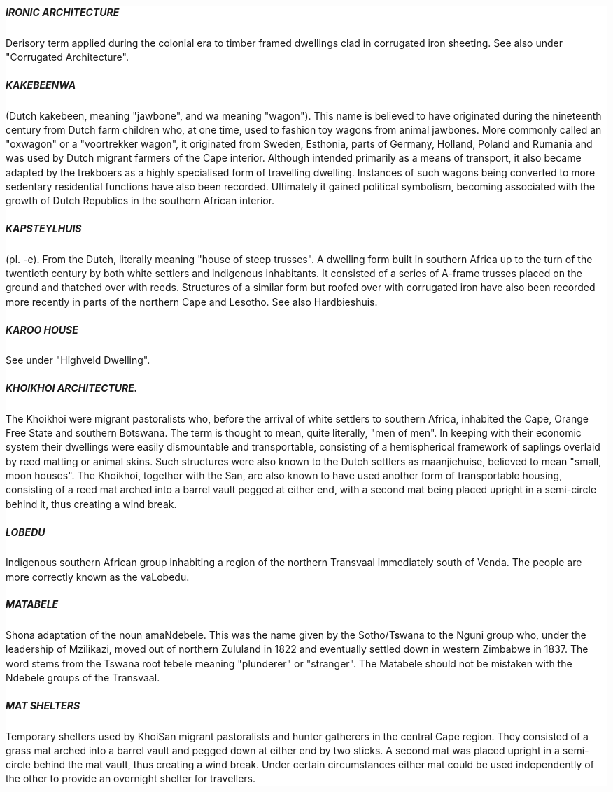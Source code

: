 ##### IRONIC ARCHITECTURE

Derisory term applied during the colonial era to timber framed dwellings clad in corrugated iron sheeting. See also under "Corrugated Architecture".

##### KAKEBEENWA

(Dutch kakebeen, meaning "jawbone", and wa meaning "wagon"). This name is believed to have originated during the nineteenth century from Dutch farm children who, at one time, used to fashion toy wagons from animal jawbones. More commonly called an "oxwagon" or a "voortrekker wagon", it originated from Sweden, Esthonia, parts of Germany, Holland, Poland and Rumania and was used by Dutch migrant farmers of the Cape interior. Although intended primarily as a means of transport, it also became adapted by the trekboers as a highly specialised form of travelling dwelling. Instances of such wagons being converted to more sedentary residential functions have also been recorded. Ultimately it gained political symbolism, becoming associated with the growth of Dutch Republics in the southern African interior.

##### KAPSTEYLHUIS

(pl. -e). From the Dutch, literally meaning "house of steep trusses". A dwelling form built in southern Africa up to the turn of the twentieth century by both white settlers and indigenous inhabitants. It consisted of a series of A-frame trusses placed on the ground and thatched over with reeds. Structures of a similar form but roofed over with corrugated iron have also been recorded more recently in parts of the northern Cape and Lesotho. See also Hardbieshuis.

##### KAROO HOUSE

See under "Highveld Dwelling".

##### KHOIKHOI ARCHITECTURE.

The Khoikhoi were migrant pastoralists who, before the arrival of white settlers to southern Africa, inhabited the Cape, Orange Free State and southern Botswana. The term is thought to mean, quite literally, "men of men". In keeping with their economic system their dwellings were easily dismountable and transportable, consisting of a hemispherical framework of saplings overlaid by reed matting or animal skins. Such structures were also known to the Dutch settlers as maanjiehuise, believed to mean "small, moon houses". The Khoikhoi, together with the San, are also known to have used another form of transportable housing, consisting of a reed mat arched into a barrel vault pegged at either end, with a second mat being placed upright in a semi-circle behind it, thus creating a wind break.

##### LOBEDU

Indigenous southern African group inhabiting a region of the northern Transvaal immediately south of Venda. The people are more correctly known as the vaLobedu.

##### MATABELE

Shona adaptation of the noun amaNdebele. This was the name given by the Sotho/Tswana to the Nguni group who, under the leadership of Mzilikazi, moved out of northern Zululand in 1822 and eventually settled down in western Zimbabwe in 1837. The word stems from the Tswana root tebele meaning "plunderer" or "stranger". The Matabele should not be mistaken with the Ndebele groups of the Transvaal.

##### MAT SHELTERS

Temporary shelters used by KhoiSan migrant pastoralists and hunter gatherers in the central Cape region. They consisted of a grass mat arched into a barrel vault and pegged down at either end by two sticks. A second mat was placed upright in a semi-circle behind the mat vault, thus creating a wind break. Under certain circumstances either mat could be used independently of the other to provide an overnight shelter for travellers.
